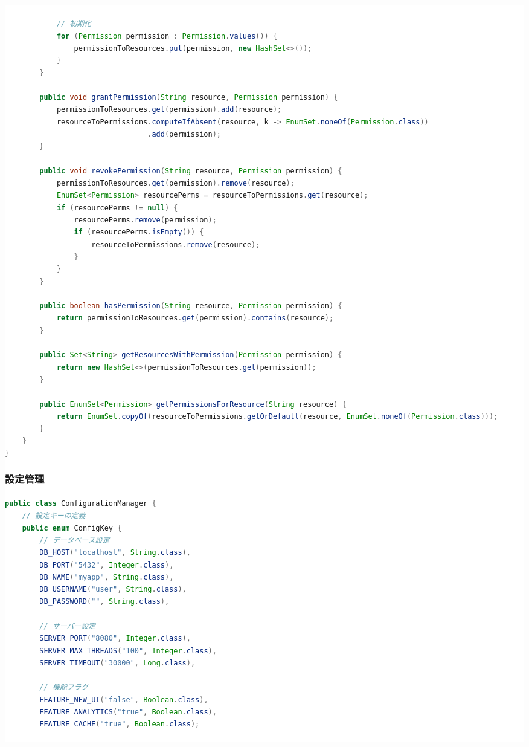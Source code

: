```java
            
            // 初期化
            for (Permission permission : Permission.values()) {
                permissionToResources.put(permission, new HashSet<>());
            }
        }
        
        public void grantPermission(String resource, Permission permission) {
            permissionToResources.get(permission).add(resource);
            resourceToPermissions.computeIfAbsent(resource, k -> EnumSet.noneOf(Permission.class))
                                 .add(permission);
        }
        
        public void revokePermission(String resource, Permission permission) {
            permissionToResources.get(permission).remove(resource);
            EnumSet<Permission> resourcePerms = resourceToPermissions.get(resource);
            if (resourcePerms != null) {
                resourcePerms.remove(permission);
                if (resourcePerms.isEmpty()) {
                    resourceToPermissions.remove(resource);
                }
            }
        }
        
        public boolean hasPermission(String resource, Permission permission) {
            return permissionToResources.get(permission).contains(resource);
        }
        
        public Set<String> getResourcesWithPermission(Permission permission) {
            return new HashSet<>(permissionToResources.get(permission));
        }
        
        public EnumSet<Permission> getPermissionsForResource(String resource) {
            return EnumSet.copyOf(resourceToPermissions.getOrDefault(resource, EnumSet.noneOf(Permission.class)));
        }
    }
}
```

### 設定管理

```java
public class ConfigurationManager {
    // 設定キーの定義
    public enum ConfigKey {
        // データベース設定
        DB_HOST("localhost", String.class),
        DB_PORT("5432", Integer.class),
        DB_NAME("myapp", String.class),
        DB_USERNAME("user", String.class),
        DB_PASSWORD("", String.class),
        
        // サーバー設定
        SERVER_PORT("8080", Integer.class),
        SERVER_MAX_THREADS("100", Integer.class),
        SERVER_TIMEOUT("30000", Long.class),
        
        // 機能フラグ
        FEATURE_NEW_UI("false", Boolean.class),
        FEATURE_ANALYTICS("true", Boolean.class),
        FEATURE_CACHE("true", Boolean.class);
        
```